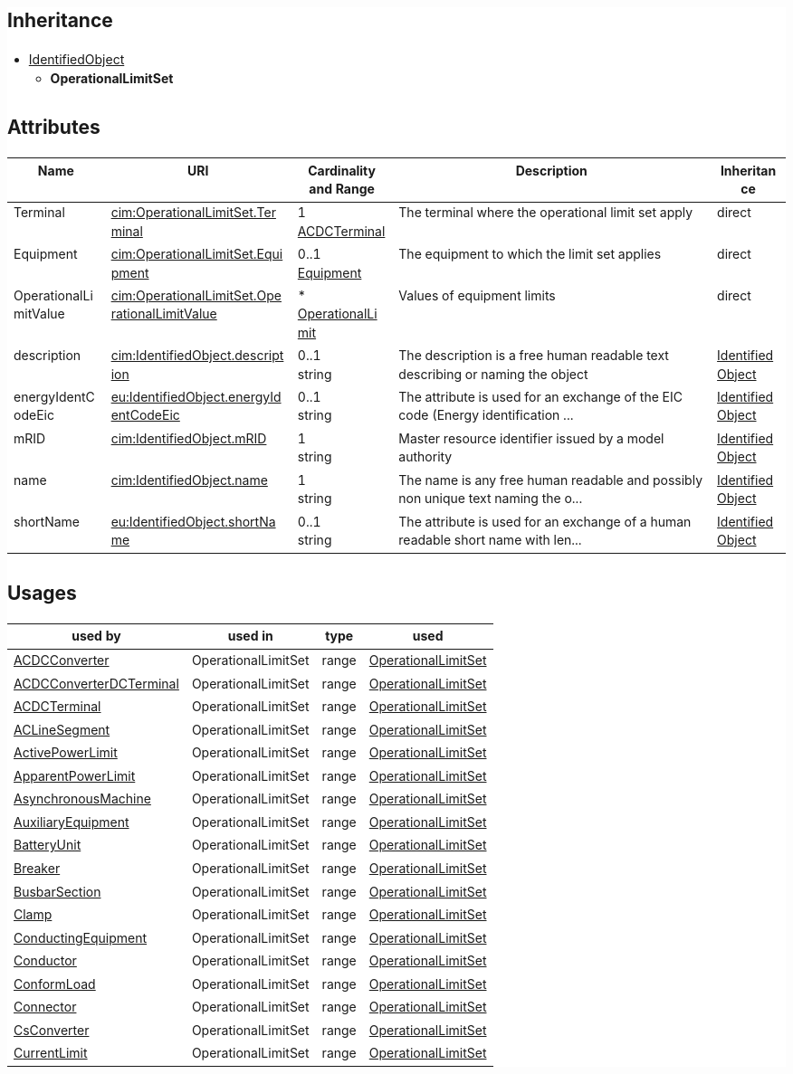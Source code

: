 ## Inheritance
* [IdentifiedObject](IdentifiedObject.md)
    * **OperationalLimitSet**



## Attributes


| Name | URI | Cardinality and Range | Description | Inheritance |
| ---  | --- | --- | --- | --- |
| Terminal | [cim:OperationalLimitSet.Terminal](http://iec.ch/TC57/CIM100#OperationalLimitSet.Terminal) | 1 <br />  [ACDCTerminal](ACDCTerminal.md)  | The terminal where the operational limit set apply | direct |
| Equipment | [cim:OperationalLimitSet.Equipment](http://iec.ch/TC57/CIM100#OperationalLimitSet.Equipment) | 0..1 <br />  [Equipment](Equipment.md)  | The equipment to which the limit set applies | direct |
| OperationalLimitValue | [cim:OperationalLimitSet.OperationalLimitValue](http://iec.ch/TC57/CIM100#OperationalLimitSet.OperationalLimitValue) | * <br />  [OperationalLimit](OperationalLimit.md)  | Values of equipment limits | direct |
| description | [cim:IdentifiedObject.description](http://iec.ch/TC57/CIM100#IdentifiedObject.description) | 0..1 <br />  string  | The description is a free human readable text describing or naming the object | [IdentifiedObject](IdentifiedObject.md) |
| energyIdentCodeEic | [eu:IdentifiedObject.energyIdentCodeEic](http://iec.ch/TC57/CIM100-European#IdentifiedObject.energyIdentCodeEic) | 0..1 <br />  string  | The attribute is used for an exchange of the EIC code (Energy identification ... | [IdentifiedObject](IdentifiedObject.md) |
| mRID | [cim:IdentifiedObject.mRID](http://iec.ch/TC57/CIM100#IdentifiedObject.mRID) | 1 <br />  string  | Master resource identifier issued by a model authority | [IdentifiedObject](IdentifiedObject.md) |
| name | [cim:IdentifiedObject.name](http://iec.ch/TC57/CIM100#IdentifiedObject.name) | 1 <br />  string  | The name is any free human readable and possibly non unique text naming the o... | [IdentifiedObject](IdentifiedObject.md) |
| shortName | [eu:IdentifiedObject.shortName](http://iec.ch/TC57/CIM100-European#IdentifiedObject.shortName) | 0..1 <br />  string  | The attribute is used for an exchange of a human readable short name with len... | [IdentifiedObject](IdentifiedObject.md) |





## Usages

| used by | used in | type | used |
| ---  | --- | --- | --- |
| [ACDCConverter](ACDCConverter.md) | OperationalLimitSet | range | [OperationalLimitSet](OperationalLimitSet.md) |
| [ACDCConverterDCTerminal](ACDCConverterDCTerminal.md) | OperationalLimitSet | range | [OperationalLimitSet](OperationalLimitSet.md) |
| [ACDCTerminal](ACDCTerminal.md) | OperationalLimitSet | range | [OperationalLimitSet](OperationalLimitSet.md) |
| [ACLineSegment](ACLineSegment.md) | OperationalLimitSet | range | [OperationalLimitSet](OperationalLimitSet.md) |
| [ActivePowerLimit](ActivePowerLimit.md) | OperationalLimitSet | range | [OperationalLimitSet](OperationalLimitSet.md) |
| [ApparentPowerLimit](ApparentPowerLimit.md) | OperationalLimitSet | range | [OperationalLimitSet](OperationalLimitSet.md) |
| [AsynchronousMachine](AsynchronousMachine.md) | OperationalLimitSet | range | [OperationalLimitSet](OperationalLimitSet.md) |
| [AuxiliaryEquipment](AuxiliaryEquipment.md) | OperationalLimitSet | range | [OperationalLimitSet](OperationalLimitSet.md) |
| [BatteryUnit](BatteryUnit.md) | OperationalLimitSet | range | [OperationalLimitSet](OperationalLimitSet.md) |
| [Breaker](Breaker.md) | OperationalLimitSet | range | [OperationalLimitSet](OperationalLimitSet.md) |
| [BusbarSection](BusbarSection.md) | OperationalLimitSet | range | [OperationalLimitSet](OperationalLimitSet.md) |
| [Clamp](Clamp.md) | OperationalLimitSet | range | [OperationalLimitSet](OperationalLimitSet.md) |
| [ConductingEquipment](ConductingEquipment.md) | OperationalLimitSet | range | [OperationalLimitSet](OperationalLimitSet.md) |
| [Conductor](Conductor.md) | OperationalLimitSet | range | [OperationalLimitSet](OperationalLimitSet.md) |
| [ConformLoad](ConformLoad.md) | OperationalLimitSet | range | [OperationalLimitSet](OperationalLimitSet.md) |
| [Connector](Connector.md) | OperationalLimitSet | range | [OperationalLimitSet](OperationalLimitSet.md) |
| [CsConverter](CsConverter.md) | OperationalLimitSet | range | [OperationalLimitSet](OperationalLimitSet.md) |
| [CurrentLimit](CurrentLimit.md) | OperationalLimitSet | range | [OperationalLimitSet](OperationalLimitSet.md) |